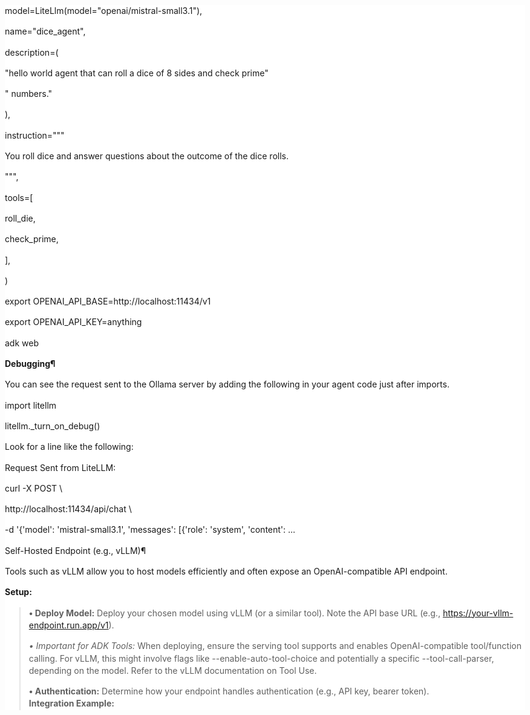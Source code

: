 model=LiteLlm(model=\"openai/mistral-small3.1\"),

name=\"dice_agent\",

description=(

\"hello world agent that can roll a dice of 8 sides and check prime\"

\" numbers.\"

),

instruction=\"\"\"

You roll dice and answer questions about the outcome of the dice rolls.

\"\"\",

tools=\[

roll_die,

check_prime,

\],

)

export OPENAI_API_BASE=http://localhost:11434/v1

export OPENAI_API_KEY=anything

adk web

**Debugging¶**

You can see the request sent to the Ollama server by adding the
following in your agent code just after imports.

import litellm

litellm.\_turn_on_debug()

Look for a line like the following:

Request Sent from LiteLLM:

curl -X POST \\

http://localhost:11434/api/chat \\

-d \'{\'model\': \'mistral-small3.1\', \'messages\': \[{\'role\':
\'system\', \'content\': \...

Self-Hosted Endpoint (e.g., vLLM)¶

Tools such as vLLM allow you to host models efficiently and often expose
an OpenAI-compatible API endpoint.

**Setup:**

> **• Deploy Model:** Deploy your chosen model using vLLM (or a similar
> tool). Note the API base URL (e.g.,
> https://your-vllm-endpoint.run.app/v1).
>
> *• Important for ADK Tools:* When deploying, ensure the serving tool
> supports and enables OpenAI-compatible tool/function calling. For
> vLLM, this might involve flags like \--enable-auto-tool-choice and
> potentially a specific \--tool-call-parser, depending on the model.
> Refer to the vLLM documentation on Tool Use.
>
> **• Authentication:** Determine how your endpoint handles
> authentication (e.g., API key, bearer token).\
> **Integration Example:**
